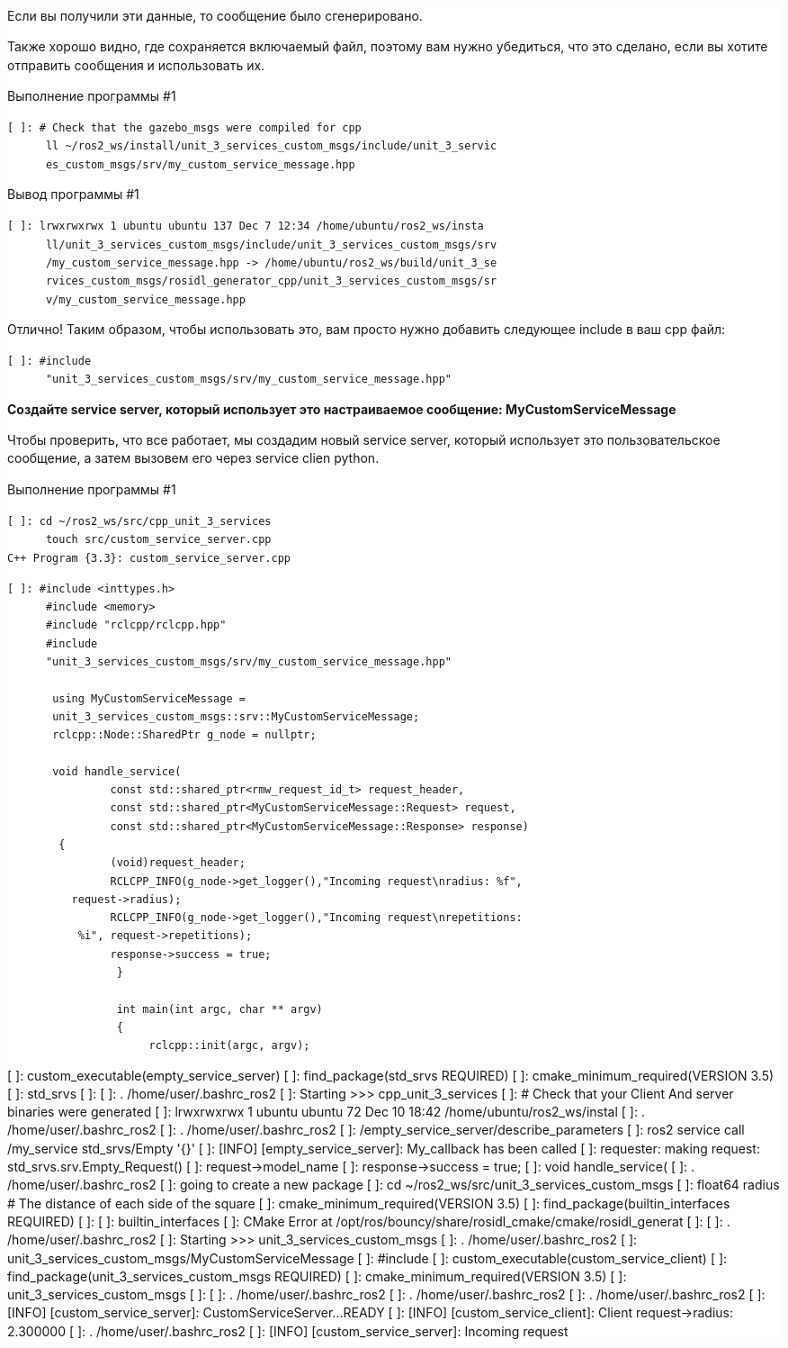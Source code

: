 Если вы получили эти данные, то сообщение было сгенерировано. 

Также хорошо видно, где сохраняется включаемый файл, поэтому вам нужно убедиться, что это сделано, если вы хотите отправить сообщения и использовать их.

Выполнение программы \#1

```text
[ ]: # Check that the gazebo_msgs were compiled for cpp
      ll ~/ros2_ws/install/unit_3_services_custom_msgs/include/unit_3_servic
      es_custom_msgs/srv/my_custom_service_message.hpp
```

Вывод программы \#1

```text
[ ]: lrwxrwxrwx 1 ubuntu ubuntu 137 Dec 7 12:34 /home/ubuntu/ros2_ws/insta
      ll/unit_3_services_custom_msgs/include/unit_3_services_custom_msgs/srv
      /my_custom_service_message.hpp -> /home/ubuntu/ros2_ws/build/unit_3_se
      rvices_custom_msgs/rosidl_generator_cpp/unit_3_services_custom_msgs/sr
      v/my_custom_service_message.hpp
```

Отлично! Таким образом, чтобы использовать это, вам просто нужно добавить следующее include в ваш cpp файл:

```text
[ ]: #include
      "unit_3_services_custom_msgs/srv/my_custom_service_message.hpp"
```

**Создайте service server, который использует это настраиваемое сообщение: MyCustomServiceMessage**

Чтобы проверить, что все работает, мы создадим новый service server, который использует это пользовательское сообщение, а затем вызовем его через service clien python. 

Выполнение программы \#1

```text
[ ]: cd ~/ros2_ws/src/cpp_unit_3_services
      touch src/custom_service_server.cpp
C++ Program {3.3}: custom_service_server.cpp
```

```text
[ ]: #include <inttypes.h>
      #include <memory>
      #include "rclcpp/rclcpp.hpp"
      #include
      "unit_3_services_custom_msgs/srv/my_custom_service_message.hpp"

       using MyCustomServiceMessage =
       unit_3_services_custom_msgs::srv::MyCustomServiceMessage;
       rclcpp::Node::SharedPtr g_node = nullptr;

       void handle_service(
                const std::shared_ptr<rmw_request_id_t> request_header,
                const std::shared_ptr<MyCustomServiceMessage::Request> request,
                const std::shared_ptr<MyCustomServiceMessage::Response> response)
        {
                (void)request_header;
                RCLCPP_INFO(g_node->get_logger(),"Incoming request\nradius: %f",
          request->radius);
                RCLCPP_INFO(g_node->get_logger(),"Incoming request\nrepetitions:
           %i", request->repetitions);
                response->success = true;
                 }

                 int main(int argc, char ** argv)
                 {
                      rclcpp::init(argc, argv);
```

[ ]: custom_executable(empty_service_server)
[ ]: find_package(std_srvs REQUIRED)
[ ]: cmake_minimum_required(VERSION 3.5)
[ ]: <depend>std_srvs</depend>
[ ]: <?xml version="1.0"?>
[ ]: . /home/user/.bashrc_ros2
[ ]: Starting >>> cpp_unit_3_services
[ ]: # Check that your Client And server binaries were generated
[ ]: lrwxrwxrwx 1 ubuntu ubuntu 72 Dec 10 18:42 /home/ubuntu/ros2_ws/instal
[ ]: . /home/user/.bashrc_ros2
[ ]: . /home/user/.bashrc_ros2
[ ]: /empty_service_server/describe_parameters
[ ]: ros2 service call /my_service std_srvs/Empty '{}'
[ ]: [INFO] [empty_service_server]: My_callback has been called
[ ]: requester: making request: std_srvs.srv.Empty_Request()
[ ]: request->model_name
[ ]: response->success = true;
[ ]: void handle_service(
[ ]: . /home/user/.bashrc_ros2
[ ]: going to create a new package
[ ]: cd ~/ros2_ws/src/unit_3_services_custom_msgs
[ ]: float64 radius                   # The distance of each side of the square
[ ]: cmake_minimum_required(VERSION 3.5)
 [ ]: find_package(builtin_interfaces REQUIRED)
[ ]: <?xml version="1.0"?>
[ ]: <depend>builtin_interfaces</depend>
[ ]: CMake Error at /opt/ros/bouncy/share/rosidl_cmake/cmake/rosidl_generat
[ ]: <package format="3">
[ ]: . /home/user/.bashrc_ros2
[ ]: Starting >>> unit_3_services_custom_msgs
[ ]: . /home/user/.bashrc_ros2
[ ]: unit_3_services_custom_msgs/MyCustomServiceMessage
[ ]: #include <chrono>
[ ]: custom_executable(custom_service_client)
[ ]: find_package(unit_3_services_custom_msgs REQUIRED)
[ ]: cmake_minimum_required(VERSION 3.5)
[ ]: <depend>unit_3_services_custom_msgs</depend>
[ ]: <?xml version="1.0"?>
[ ]: . /home/user/.bashrc_ros2
[ ]: . /home/user/.bashrc_ros2
[ ]: . /home/user/.bashrc_ros2
[ ]: [INFO] [custom_service_server]: CustomServiceServer...READY
[ ]: [INFO] [custom_service_client]: Client request->radius: 2.300000
[ ]: . /home/user/.bashrc_ros2
[ ]: [INFO] [custom_service_server]: Incoming request